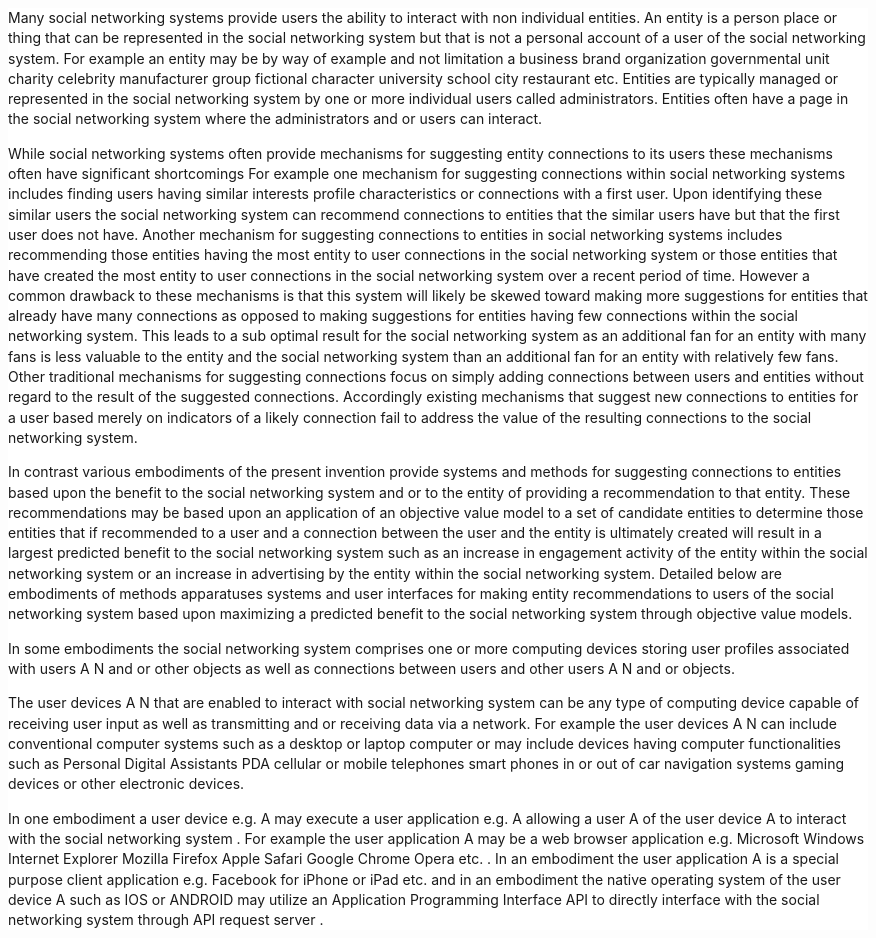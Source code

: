 Many social networking systems provide users the ability to interact with non individual entities. An entity is a person place or thing that can be represented in the social networking system but that is not a personal account of a user of the social networking system. For example an entity may be by way of example and not limitation a business brand organization governmental unit charity celebrity manufacturer group fictional character university school city restaurant etc. Entities are typically managed or represented in the social networking system by one or more individual users called administrators. Entities often have a page in the social networking system where the administrators and or users can interact.

While social networking systems often provide mechanisms for suggesting entity connections to its users these mechanisms often have significant shortcomings For example one mechanism for suggesting connections within social networking systems includes finding users having similar interests profile characteristics or connections with a first user. Upon identifying these similar users the social networking system can recommend connections to entities that the similar users have but that the first user does not have. Another mechanism for suggesting connections to entities in social networking systems includes recommending those entities having the most entity to user connections in the social networking system or those entities that have created the most entity to user connections in the social networking system over a recent period of time. However a common drawback to these mechanisms is that this system will likely be skewed toward making more suggestions for entities that already have many connections as opposed to making suggestions for entities having few connections within the social networking system. This leads to a sub optimal result for the social networking system as an additional fan for an entity with many fans is less valuable to the entity and the social networking system than an additional fan for an entity with relatively few fans. Other traditional mechanisms for suggesting connections focus on simply adding connections between users and entities without regard to the result of the suggested connections. Accordingly existing mechanisms that suggest new connections to entities for a user based merely on indicators of a likely connection fail to address the value of the resulting connections to the social networking system.

In contrast various embodiments of the present invention provide systems and methods for suggesting connections to entities based upon the benefit to the social networking system and or to the entity of providing a recommendation to that entity. These recommendations may be based upon an application of an objective value model to a set of candidate entities to determine those entities that if recommended to a user and a connection between the user and the entity is ultimately created will result in a largest predicted benefit to the social networking system such as an increase in engagement activity of the entity within the social networking system or an increase in advertising by the entity within the social networking system. Detailed below are embodiments of methods apparatuses systems and user interfaces for making entity recommendations to users of the social networking system based upon maximizing a predicted benefit to the social networking system through objective value models.

In some embodiments the social networking system comprises one or more computing devices storing user profiles associated with users A N and or other objects as well as connections between users and other users A N and or objects.

The user devices A N that are enabled to interact with social networking system can be any type of computing device capable of receiving user input as well as transmitting and or receiving data via a network. For example the user devices A N can include conventional computer systems such as a desktop or laptop computer or may include devices having computer functionalities such as Personal Digital Assistants PDA cellular or mobile telephones smart phones in or out of car navigation systems gaming devices or other electronic devices.

In one embodiment a user device e.g. A may execute a user application e.g. A allowing a user A of the user device A to interact with the social networking system . For example the user application A may be a web browser application e.g. Microsoft Windows Internet Explorer Mozilla Firefox Apple Safari Google Chrome Opera etc. . In an embodiment the user application A is a special purpose client application e.g. Facebook for iPhone or iPad etc. and in an embodiment the native operating system of the user device A such as IOS or ANDROID may utilize an Application Programming Interface API to directly interface with the social networking system through API request server .
